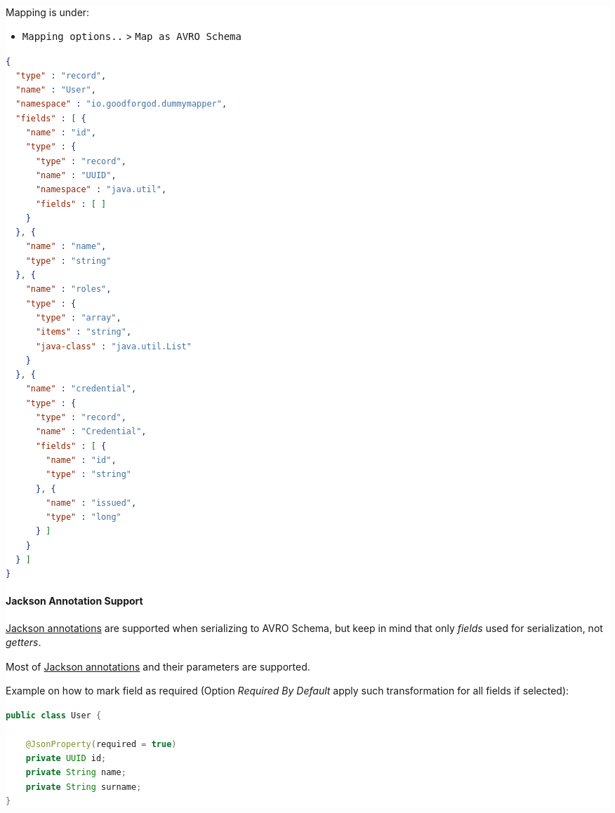 Mapping is under:
- <kbd>Mapping options..</kbd> > <kbd>Map as AVRO Schema</kbd>

```json
{
  "type" : "record",
  "name" : "User",
  "namespace" : "io.goodforgod.dummymapper",
  "fields" : [ {
    "name" : "id",
    "type" : {
      "type" : "record",
      "name" : "UUID",
      "namespace" : "java.util",
      "fields" : [ ]
    }
  }, {
    "name" : "name",
    "type" : "string"
  }, {
    "name" : "roles",
    "type" : {
      "type" : "array",
      "items" : "string",
      "java-class" : "java.util.List"
    }
  }, {
    "name" : "credential",
    "type" : {
      "type" : "record",
      "name" : "Credential",
      "fields" : [ {
        "name" : "id",
        "type" : "string"
      }, {
        "name" : "issued",
        "type" : "long"
      } ]
    }
  } ]
}
```

#### Jackson Annotation Support

[Jackson annotations](https://www.baeldung.com/jackson-annotations) are supported when serializing to AVRO Schema, 
but keep in mind that only *fields* used for serialization, not *getters*. 

Most of [Jackson annotations](https://www.baeldung.com/jackson-annotations)
and their parameters are supported.

Example on how to mark field as required (Option *Required By Default* apply such transformation for all fields if selected):
```java
public class User {
    
    @JsonProperty(required = true)
    private UUID id;
    private String name;
    private String surname;
}
```
